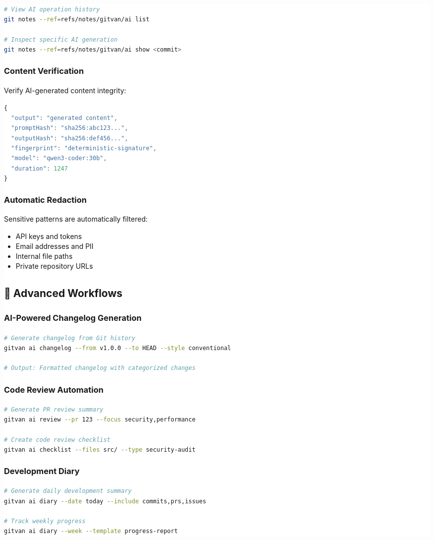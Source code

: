 ```bash
# View AI operation history
git notes --ref=refs/notes/gitvan/ai list

# Inspect specific AI generation
git notes --ref=refs/notes/gitvan/ai show <commit>
```

### Content Verification
Verify AI-generated content integrity:

```javascript
{
  "output": "generated content",
  "promptHash": "sha256:abc123...",
  "outputHash": "sha256:def456...",
  "fingerprint": "deterministic-signature",
  "model": "qwen3-coder:30b",
  "duration": 1247
}
```

### Automatic Redaction
Sensitive patterns are automatically filtered:

- API keys and tokens
- Email addresses and PII
- Internal file paths
- Private repository URLs

## 🌟 Advanced Workflows

### AI-Powered Changelog Generation
```bash
# Generate changelog from Git history
gitvan ai changelog --from v1.0.0 --to HEAD --style conventional

# Output: Formatted changelog with categorized changes
```

### Code Review Automation
```bash
# Generate PR review summary
gitvan ai review --pr 123 --focus security,performance

# Create code review checklist
gitvan ai checklist --files src/ --type security-audit
```

### Development Diary
```bash
# Generate daily development summary
gitvan ai diary --date today --include commits,prs,issues

# Track weekly progress
gitvan ai diary --week --template progress-report
```
